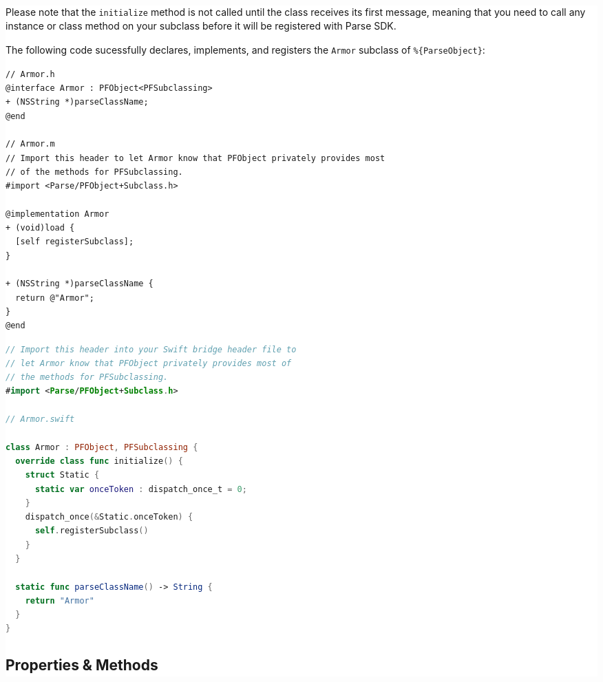 Please note that the `initialize` method is not called until the class receives its first message, meaning that you need to call any instance or class method on your subclass before it will be registered with Parse SDK.

The following code sucessfully declares, implements, and registers the `Armor` subclass of `%{ParseObject}`:

```objc
// Armor.h
@interface Armor : PFObject<PFSubclassing>
+ (NSString *)parseClassName;
@end

// Armor.m
// Import this header to let Armor know that PFObject privately provides most
// of the methods for PFSubclassing.
#import <Parse/PFObject+Subclass.h>

@implementation Armor
+ (void)load {
  [self registerSubclass];
}

+ (NSString *)parseClassName {
  return @"Armor";
}
@end
```
```swift
// Import this header into your Swift bridge header file to
// let Armor know that PFObject privately provides most of
// the methods for PFSubclassing.
#import <Parse/PFObject+Subclass.h>

// Armor.swift

class Armor : PFObject, PFSubclassing {
  override class func initialize() {
    struct Static {
      static var onceToken : dispatch_once_t = 0;
    }
    dispatch_once(&Static.onceToken) {
      self.registerSubclass()
    }
  }

  static func parseClassName() -> String {
    return "Armor"
  }
}
```

## Properties & Methods
